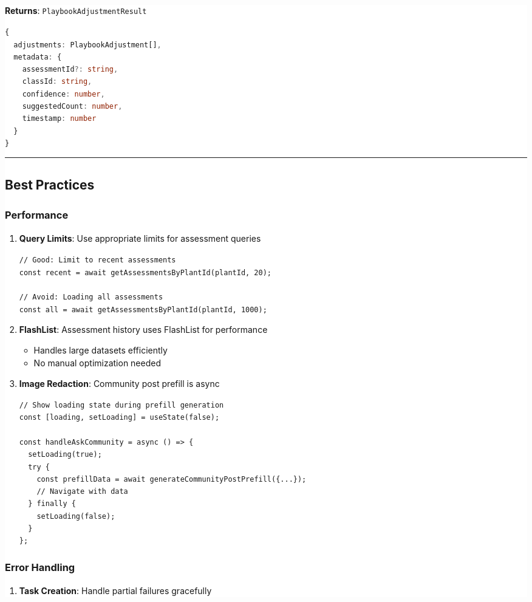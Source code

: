 **Returns**: `PlaybookAdjustmentResult`

```typescript
{
  adjustments: PlaybookAdjustment[],
  metadata: {
    assessmentId?: string,
    classId: string,
    confidence: number,
    suggestedCount: number,
    timestamp: number
  }
}
```

---

## Best Practices

### Performance

1. **Query Limits**: Use appropriate limits for assessment queries

   ```tsx
   // Good: Limit to recent assessments
   const recent = await getAssessmentsByPlantId(plantId, 20);

   // Avoid: Loading all assessments
   const all = await getAssessmentsByPlantId(plantId, 1000);
   ```

2. **FlashList**: Assessment history uses FlashList for performance
   - Handles large datasets efficiently
   - No manual optimization needed

3. **Image Redaction**: Community post prefill is async

   ```tsx
   // Show loading state during prefill generation
   const [loading, setLoading] = useState(false);

   const handleAskCommunity = async () => {
     setLoading(true);
     try {
       const prefillData = await generateCommunityPostPrefill({...});
       // Navigate with data
     } finally {
       setLoading(false);
     }
   };
   ```

### Error Handling

1. **Task Creation**: Handle partial failures gracefully
